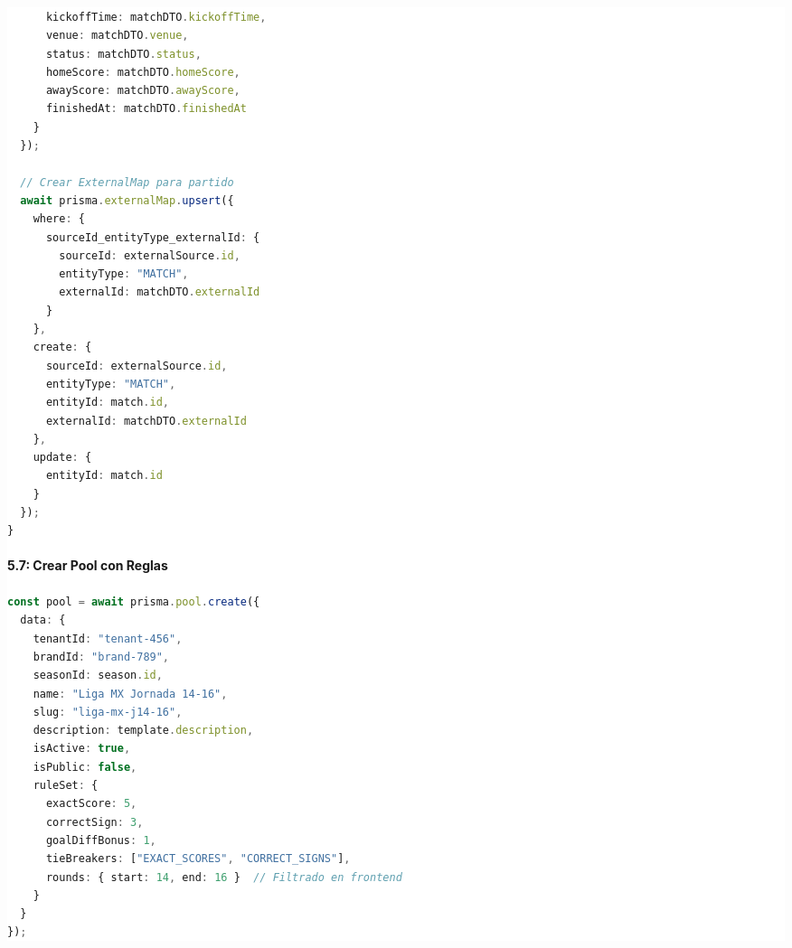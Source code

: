 ```typescript
      kickoffTime: matchDTO.kickoffTime,
      venue: matchDTO.venue,
      status: matchDTO.status,
      homeScore: matchDTO.homeScore,
      awayScore: matchDTO.awayScore,
      finishedAt: matchDTO.finishedAt
    }
  });
  
  // Crear ExternalMap para partido
  await prisma.externalMap.upsert({
    where: {
      sourceId_entityType_externalId: {
        sourceId: externalSource.id,
        entityType: "MATCH",
        externalId: matchDTO.externalId
      }
    },
    create: {
      sourceId: externalSource.id,
      entityType: "MATCH",
      entityId: match.id,
      externalId: matchDTO.externalId
    },
    update: {
      entityId: match.id
    }
  });
}
```

#### 5.7: Crear Pool con Reglas

```typescript
const pool = await prisma.pool.create({
  data: {
    tenantId: "tenant-456",
    brandId: "brand-789",
    seasonId: season.id,
    name: "Liga MX Jornada 14-16",
    slug: "liga-mx-j14-16",
    description: template.description,
    isActive: true,
    isPublic: false,
    ruleSet: {
      exactScore: 5,
      correctSign: 3,
      goalDiffBonus: 1,
      tieBreakers: ["EXACT_SCORES", "CORRECT_SIGNS"],
      rounds: { start: 14, end: 16 }  // Filtrado en frontend
    }
  }
});
```
